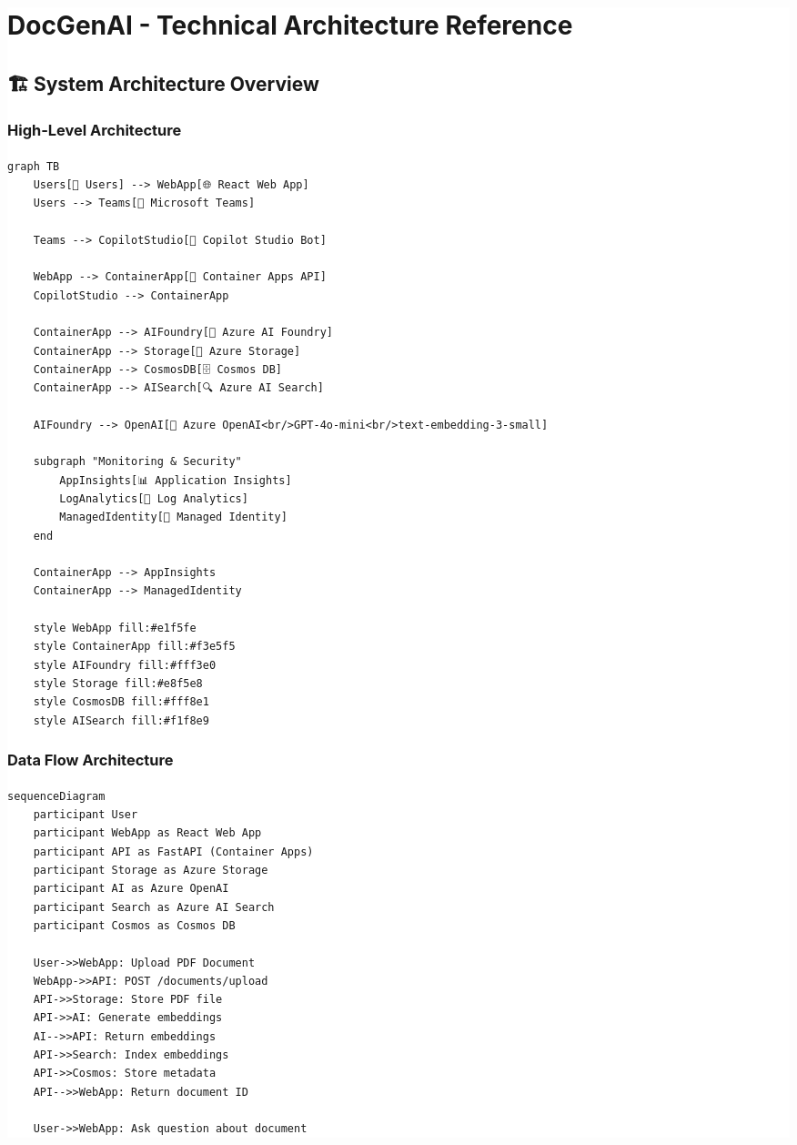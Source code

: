 # DocGenAI - Technical Architecture Reference

## 🏗️ System Architecture Overview

### High-Level Architecture

```mermaid
graph TB
    Users[👥 Users] --> WebApp[🌐 React Web App]
    Users --> Teams[💬 Microsoft Teams]
    
    Teams --> CopilotStudio[🤖 Copilot Studio Bot]
    
    WebApp --> ContainerApp[🐳 Container Apps API]
    CopilotStudio --> ContainerApp
    
    ContainerApp --> AIFoundry[🧠 Azure AI Foundry]
    ContainerApp --> Storage[💾 Azure Storage]
    ContainerApp --> CosmosDB[🗄️ Cosmos DB]
    ContainerApp --> AISearch[🔍 Azure AI Search]
    
    AIFoundry --> OpenAI[🤖 Azure OpenAI<br/>GPT-4o-mini<br/>text-embedding-3-small]
    
    subgraph "Monitoring & Security"
        AppInsights[📊 Application Insights]
        LogAnalytics[📝 Log Analytics]
        ManagedIdentity[🔐 Managed Identity]
    end
    
    ContainerApp --> AppInsights
    ContainerApp --> ManagedIdentity
    
    style WebApp fill:#e1f5fe
    style ContainerApp fill:#f3e5f5
    style AIFoundry fill:#fff3e0
    style Storage fill:#e8f5e8
    style CosmosDB fill:#fff8e1
    style AISearch fill:#f1f8e9
```

### Data Flow Architecture

```mermaid
sequenceDiagram
    participant User
    participant WebApp as React Web App
    participant API as FastAPI (Container Apps)
    participant Storage as Azure Storage
    participant AI as Azure OpenAI
    participant Search as Azure AI Search
    participant Cosmos as Cosmos DB
    
    User->>WebApp: Upload PDF Document
    WebApp->>API: POST /documents/upload
    API->>Storage: Store PDF file
    API->>AI: Generate embeddings
    AI-->>API: Return embeddings
    API->>Search: Index embeddings
    API->>Cosmos: Store metadata
    API-->>WebApp: Return document ID
    
    User->>WebApp: Ask question about document
```